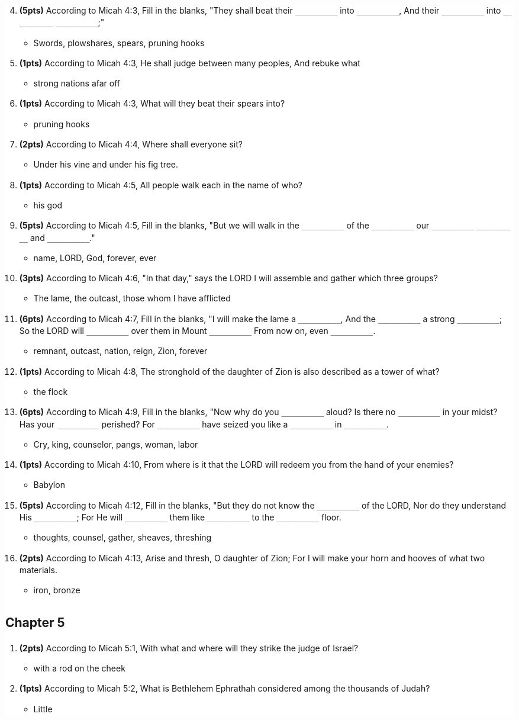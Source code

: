 4. **(5pts)** According to Micah 4:3, Fill in the blanks, "They shall beat their `__________` into `__________`, And their `__________` into `__________` `__________`;"
    * Swords, plowshares, spears, pruning hooks

5. **(1pts)** According to Micah 4:3, He shall judge between many peoples, And rebuke what
    * strong nations afar off

6. **(1pts)** According to Micah 4:3, What will they beat their spears into?
    * pruning hooks

7. **(2pts)** According to Micah 4:4, Where shall everyone sit?
    * Under his vine and under his fig tree. 

8. **(1pts)** According to Micah 4:5, All people walk each in the name of who?
    * his god 

9. **(5pts)** According to Micah 4:5, Fill in the blanks, "But we will walk in the `__________` of the `__________` our `__________` `__________` and `__________`."
    * name, LORD, God, forever, ever

10. **(3pts)** According to Micah 4:6, "In that day," says the LORD I will assemble and gather which three groups?
    * The lame, the outcast, those whom I have afflicted

11. **(6pts)** According to Micah 4:7, Fill in the blanks, "I will make the lame a `__________`, And the `__________` a strong `__________`; So the LORD will `__________` over them in Mount `__________` From now on, even `__________`.
    * remnant, outcast, nation, reign, Zion, forever

12. **(1pts)** According to Micah 4:8, The stronghold of the daughter of Zion is also described as a tower of what?
    * the flock

13. **(6pts)** According to Micah 4:9, Fill in the blanks, "Now why do you `__________` aloud? Is there no `__________` in your midst? Has your `__________` perished? For `__________` have seized you like a `__________` in `__________`.
    * Cry, king, counselor, pangs, woman, labor 

14. **(1pts)** According to Micah 4:10, From where is it that the LORD will redeem you from the hand of your enemies?
    * Babylon 

15. **(5pts)** According to Micah 4:12, Fill in the blanks, "But they do not know the `__________` of the LORD, Nor do they understand His `__________`; For He will `__________` them like `__________` to the `__________` floor.
    * thoughts, counsel, gather, sheaves, threshing

16. **(2pts)** According to Micah 4:13, Arise and thresh, O daughter of Zion; For I will make your horn and hooves of what two materials.
    * iron, bronze

## Chapter 5

1. **(2pts)** According to Micah 5:1, With what and where will they strike the judge of Israel?
    * with a rod on the cheek

2. **(1pts)** According to Micah 5:2, What is Bethlehem Ephrathah considered among the thousands of Judah?
    * Little
